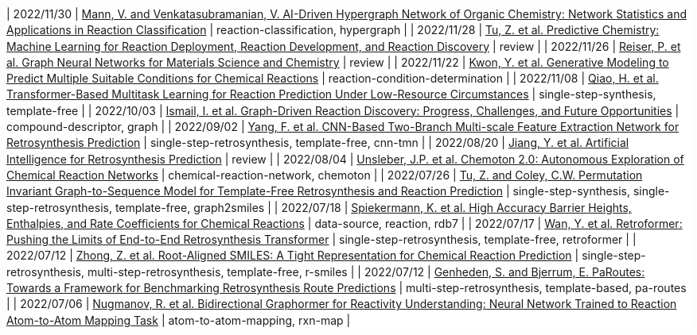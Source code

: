 | 2022/11/30 | [Mann, V. and Venkatasubramanian, V. AI-Driven Hypergraph Network of Organic Chemistry: Network Statistics and Applications in Reaction Classification](../literature/2022/20221130_mann_v_and_venkatasubramanian_v.md)                                               |                                        reaction-classification, hypergraph                                        |
| 2022/11/28 | [Tu, Z. et al. Predictive Chemistry: Machine Learning for Reaction Deployment, Reaction Development, and Reaction Discovery](../literature/2022/20221128_tu_z_et_al.md)                                                                                               |                                                      review                                                       |
| 2022/11/26 | [Reiser, P. et al. Graph Neural Networks for Materials Science and Chemistry](../literature/2022/20221126_reiser_p_et_al.md)                                                                                                                                          |                                                      review                                                       |
| 2022/11/22 | [Kwon, Y. et al. Generative Modeling to Predict Multiple Suitable Conditions for Chemical Reactions](../literature/2022/20221122_kwon_y_et_al.md)                                                                                                                     |                                         reaction-condition-determination                                          |
| 2022/11/08 | [Qiao, H. et al. Transformer-Based Multitask Learning for Reaction Prediction Under Low-Resource Circumstances](../literature/2022/20221108_qiao_h_et_al.md)                                                                                                          |                                       single-step-synthesis, template-free                                        |
| 2022/10/03 | [Ismail, I. et al. Graph-Driven Reaction Discovery: Progress, Challenges, and Future Opportunities](../literature/2022/20221003_ismail_i_et_al.md)                                                                                                                    |                                            compound-descriptor, graph                                             |
| 2022/09/02 | [Yang, F. et al. CNN-Based Two-Branch Multi-scale Feature Extraction Network for Retrosynthesis Prediction](../literature/2022/20220902_yang_f_et_al.md)                                                                                                              |                                single-step-retrosynthesis, template-free, cnn-tmn                                 |
| 2022/08/20 | [Jiang, Y. et al. Artificial Intelligence for Retrosynthesis Prediction](../literature/2022/20220820_jiang_y_et_al.md)                                                                                                                                                |                                                      review                                                       |
| 2022/08/04 | [Unsleber, J.P. et al. Chemoton 2.0: Autonomous Exploration of Chemical Reaction Networks](../literature/2022/20220804_unsleber_j_p_et_al.md)                                                                                                                         |                                        chemical-reaction-network, chemoton                                        |
| 2022/07/26 | [Tu, Z. and Coley, C.W. Permutation Invariant Graph-to-Sequence Model for Template-Free Retrosynthesis and Reaction Prediction](../literature/2022/20220726_tu_z_and_coley_c_w.md)                                                                                    |                  single-step-synthesis, single-step-retrosynthesis, template-free, graph2smiles                   |
| 2022/07/18 | [Spiekermann, K. et al. High Accuracy Barrier Heights, Enthalpies, and Rate Coefficients for Chemical Reactions](../literature/2022/20220718_spiekermann_k_et_al.md)                                                                                                  |                                            data-source, reaction, rdb7                                            |
| 2022/07/17 | [Wan, Y. et al. Retroformer: Pushing the Limits of End-to-End Retrosynthesis Transformer](../literature/2022/20220717_wan_y_et_al.md)                                                                                                                                 |                              single-step-retrosynthesis, template-free, retroformer                               |
| 2022/07/12 | [Zhong, Z. et al. Root-Aligned SMILES: A Tight Representation for Chemical Reaction Prediction](../literature/2022/20220712_zhong_z_et_al.md)                                                                                                                         |                  single-step-retrosynthesis, multi-step-retrosynthesis, template-free, r-smiles                   |
| 2022/07/12 | [Genheden, S. and Bjerrum, E. PaRoutes: Towards a Framework for Benchmarking Retrosynthesis Route Predictions](../literature/2022/20220712_genheden_s_and_bjerrum_e.md)                                                                                               |                               multi-step-retrosynthesis, template-based, pa-routes                                |
| 2022/07/06 | [Nugmanov, R. et al. Bidirectional Graphormer for Reactivity Understanding: Neural Network Trained to Reaction Atom-to-Atom Mapping Task](../literature/2022/20220706_nugmanov_r_et_al.md)                                                                            |                                           atom-to-atom-mapping, rxn-map                                           |